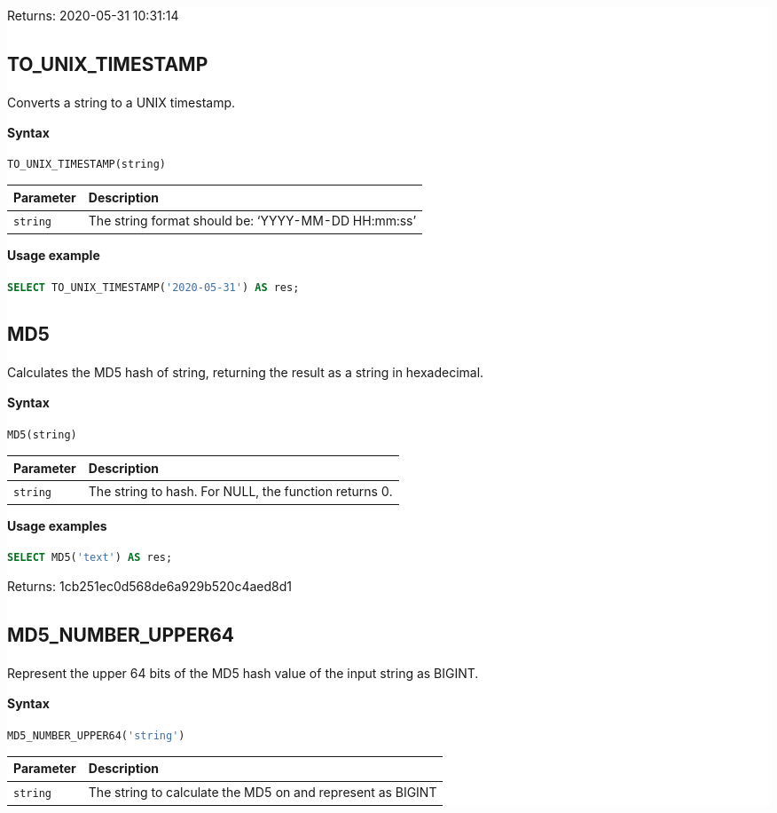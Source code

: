 Returns: 2020-05-31 10:31:14

## TO\_UNIX\_TIMESTAMP

Converts a string to a UNIX timestamp.

**Syntax**

```sql
​​TO_UNIX_TIMESTAMP(string)​​
```

| Parameter | Description |
| :--- | :--- |
| `string` | The string format should be: ‘YYYY-MM-DD HH:mm:ss’ |

**Usage example**

```sql
SELECT TO_UNIX_TIMESTAMP('2020-05-31') AS res;
```

## MD5

Calculates the MD5 hash of string, returning the result as a string in hexadecimal.

**Syntax**

```sql
​​MD5(string)​​
```

| Parameter | Description |
| :--- | :--- |
| `string` | The string to hash. For NULL, the function returns 0. |

**Usage examples**

```sql
SELECT MD5('text') AS res;
```

Returns: 1cb251ec0d568de6a929b520c4aed8d1

## MD5\_NUMBER\_UPPER64

Represent the upper 64 bits of the MD5 hash value of the input string as BIGINT.

**Syntax**

```sql
​​MD5_NUMBER_UPPER64('string')​​
```

| Parameter | Description |
| :--- | :--- |
| `string` | The string to calculate the MD5 on and represent as BIGINT |
